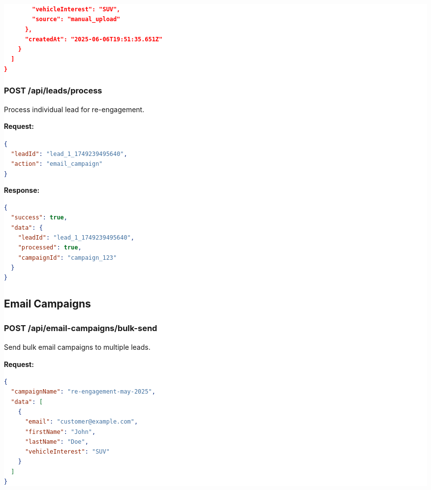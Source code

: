 ```json
        "vehicleInterest": "SUV",
        "source": "manual_upload"
      },
      "createdAt": "2025-06-06T19:51:35.651Z"
    }
  ]
}
```

### POST /api/leads/process
Process individual lead for re-engagement.

**Request:**
```json
{
  "leadId": "lead_1_1749239495640",
  "action": "email_campaign"
}
```

**Response:**
```json
{
  "success": true,
  "data": {
    "leadId": "lead_1_1749239495640",
    "processed": true,
    "campaignId": "campaign_123"
  }
}
```

## Email Campaigns

### POST /api/email-campaigns/bulk-send
Send bulk email campaigns to multiple leads.

**Request:**
```json
{
  "campaignName": "re-engagement-may-2025",
  "data": [
    {
      "email": "customer@example.com",
      "firstName": "John",
      "lastName": "Doe",
      "vehicleInterest": "SUV"
    }
  ]
}
```
